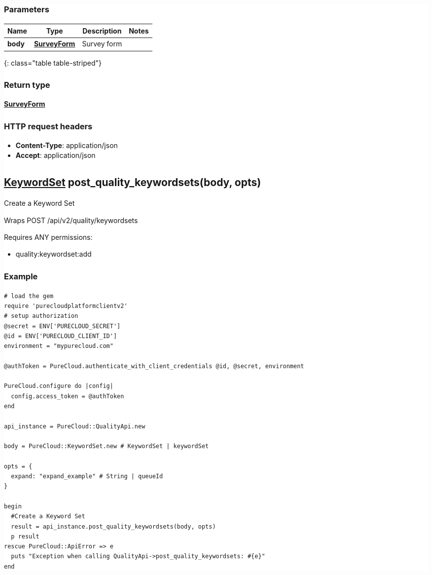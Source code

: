 ### Parameters

Name | Type | Description  | Notes
------------- | ------------- | ------------- | -------------
 **body** | [**SurveyForm**](SurveyForm.html)| Survey form |  |
{: class="table table-striped"}


### Return type

[**SurveyForm**](SurveyForm.html)

### HTTP request headers

 - **Content-Type**: application/json
 - **Accept**: application/json



<a name="post_quality_keywordsets"></a>

## [**KeywordSet**](KeywordSet.html) post_quality_keywordsets(body, opts)



Create a Keyword Set



Wraps POST /api/v2/quality/keywordsets 

Requires ANY permissions: 

* quality:keywordset:add


### Example
```{"language":"ruby"}
# load the gem
require 'purecloudplatformclientv2'
# setup authorization
@secret = ENV['PURECLOUD_SECRET']
@id = ENV['PURECLOUD_CLIENT_ID']
environment = "mypurecloud.com"

@authToken = PureCloud.authenticate_with_client_credentials @id, @secret, environment

PureCloud.configure do |config|
  config.access_token = @authToken
end

api_instance = PureCloud::QualityApi.new

body = PureCloud::KeywordSet.new # KeywordSet | keywordSet

opts = { 
  expand: "expand_example" # String | queueId
}

begin
  #Create a Keyword Set
  result = api_instance.post_quality_keywordsets(body, opts)
  p result
rescue PureCloud::ApiError => e
  puts "Exception when calling QualityApi->post_quality_keywordsets: #{e}"
end
```
